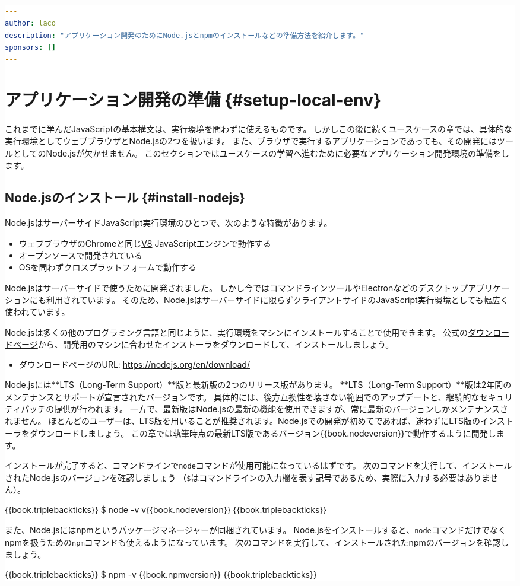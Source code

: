 ```yaml
---
author: laco
description: "アプリケーション開発のためにNode.jsとnpmのインストールなどの準備方法を紹介します。"
sponsors: []
---
```


# アプリケーション開発の準備 {#setup-local-env}

これまでに学んだJavaScriptの基本構文は、実行環境を問わずに使えるものです。
しかしこの後に続くユースケースの章では、具体的な実行環境としてウェブブラウザと[Node.js][]の2つを扱います。
また、ブラウザで実行するアプリケーションであっても、その開発にはツールとしてのNode.jsが欠かせません。
このセクションではユースケースの学習へ進むために必要なアプリケーション開発環境の準備をします。

## Node.jsのインストール {#install-nodejs}

[Node.js][]はサーバーサイドJavaScript実行環境のひとつで、次のような特徴があります。

- ウェブブラウザのChromeと同じ[V8][] JavaScriptエンジンで動作する
- オープンソースで開発されている
- OSを問わずクロスプラットフォームで動作する

Node.jsはサーバーサイドで使うために開発されました。
しかし今ではコマンドラインツールや[Electron][]などのデスクトップアプリケーションにも利用されています。
そのため、Node.jsはサーバーサイドに限らずクライアントサイドのJavaScript実行環境としても幅広く使われています。

Node.jsは多くの他のプログラミング言語と同じように、実行環境をマシンにインストールすることで使用できます。
公式の[ダウンロードページ][]から、開発用のマシンに合わせたインストーラをダウンロードして、インストールしましょう。

- ダウンロードページのURL: <https://nodejs.org/en/download/>

Node.jsには**LTS（Long-Term Support）**版と最新版の2つのリリース版があります。
**LTS（Long-Term Support）**版は2年間のメンテナンスとサポートが宣言されたバージョンです。
具体的には、後方互換性を壊さない範囲でのアップデートと、継続的なセキュリティパッチの提供が行われます。
一方で、最新版はNode.jsの最新の機能を使用できますが、常に最新のバージョンしかメンテナンスされません。
ほとんどのユーザーは、LTS版を用いることが推奨されます。Node.jsでの開発が初めてであれば、迷わずにLTS版のインストーラをダウンロードしましょう。
この章では執筆時点の最新LTS版であるバージョン{{book.nodeversion}}で動作するように開発します。

インストールが完了すると、コマンドラインで`node`コマンドが使用可能になっているはずです。
次のコマンドを実行して、インストールされたNode.jsのバージョンを確認しましょう
（`$`はコマンドラインの入力欄を表す記号であるため、実際に入力する必要はありません）。

{{book.triplebackticks}}
$ node -v
v{{book.nodeversion}}
{{book.triplebackticks}}

また、Node.jsには[npm][]というパッケージマネージャーが同梱されています。
Node.jsをインストールすると、`node`コマンドだけでなくnpmを扱うための`npm`コマンドも使えるようになっています。
次のコマンドを実行して、インストールされたnpmのバージョンを確認しましょう。

{{book.triplebackticks}}
$ npm -v
{{book.npmversion}}
{{book.triplebackticks}}


[Node.js]: https://nodejs.org/ja/
[V8]: https://v8.dev/
[Electron]: https://www.electronjs.org/
[ダウンロードページ]: https://nodejs.org/en/download/
[npm]: https://www.npmjs.com/
[npmの公式ドキュメント]: https://docs.npmjs.com/
[npmのGitHubリポジトリ]: https://github.com/npm/cli
[npx]: https://docs.npmjs.com/cli/v8/commands/npx/
[@js-primer/hello-world]: https://github.com/js-primer/hello-world
[@js-primer/local-server]: https://github.com/js-primer/local-server
[値の評価と表示]: ../../basic/read-eval-print/README.md
[ブラウザーの開発者ツールとは？]: https://developer.mozilla.org/ja/docs/Learn/Common_questions/What_are_browser_developer_tools
[Same Origin Policy]: https://developer.mozilla.org/ja/docs/Web/Security/Same-origin_policy